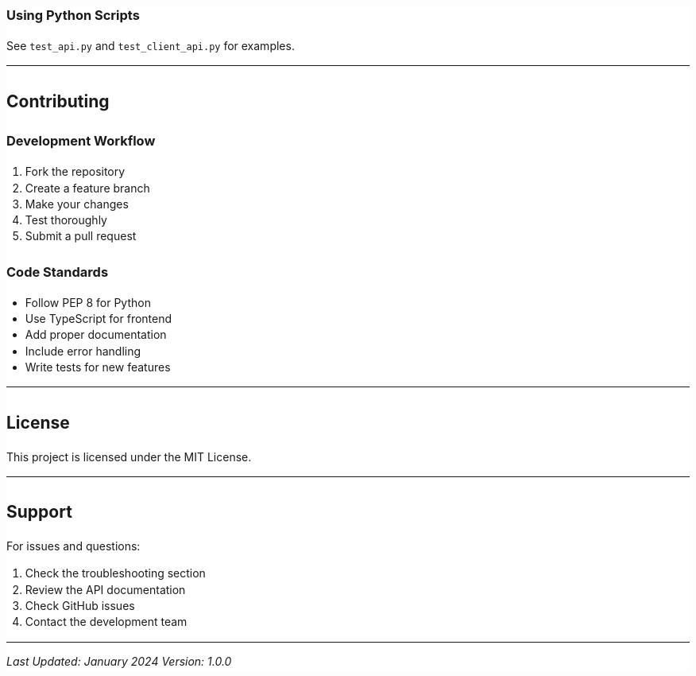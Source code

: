 ### Using Python Scripts
See `test_api.py` and `test_client_api.py` for examples.

---

## Contributing

### Development Workflow
1. Fork the repository
2. Create a feature branch
3. Make your changes
4. Test thoroughly
5. Submit a pull request

### Code Standards
- Follow PEP 8 for Python
- Use TypeScript for frontend
- Add proper documentation
- Include error handling
- Write tests for new features

---

## License

This project is licensed under the MIT License.

---

## Support

For issues and questions:
1. Check the troubleshooting section
2. Review the API documentation
3. Check GitHub issues
4. Contact the development team

---

*Last Updated: January 2024*
*Version: 1.0.0* 